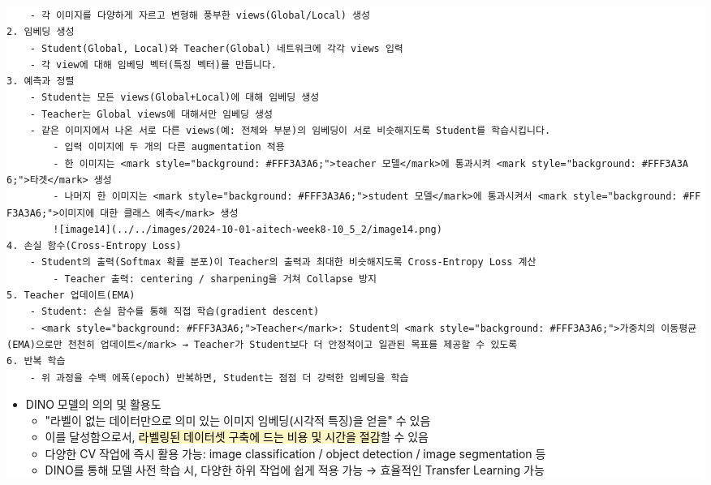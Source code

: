 		- 각 이미지를 다양하게 자르고 변형해 풍부한 views(Global/Local) 생성
	2. 임베딩 생성
		- Student(Global, Local)와 Teacher(Global) 네트워크에 각각 views 입력
		- 각 view에 대해 임베딩 벡터(특징 벡터)를 만듭니다.
	3. 예측과 정렬
		- Student는 모든 views(Global+Local)에 대해 임베딩 생성
		- Teacher는 Global views에 대해서만 임베딩 생성
		- 같은 이미지에서 나온 서로 다른 views(예: 전체와 부분)의 임베딩이 서로 비슷해지도록 Student를 학습시킵니다.
			- 입력 이미지에 두 개의 다른 augmentation 적용
			- 한 이미지는 <mark style="background: #FFF3A3A6;">teacher 모델</mark>에 통과시켜 <mark style="background: #FFF3A3A6;">타겟</mark> 생성
			- 나머지 한 이미지는 <mark style="background: #FFF3A3A6;">student 모델</mark>에 통과시켜서 <mark style="background: #FFF3A3A6;">이미지에 대한 클래스 예측</mark> 생성     
			![image14](../../images/2024-10-01-aitech-week8-10_5_2/image14.png)
	4. 손실 함수(Cross-Entropy Loss)
		- Student의 출력(Softmax 확률 분포)이 Teacher의 출력과 최대한 비슷해지도록 Cross-Entropy Loss 계산
			- Teacher 출력: centering / sharpening을 거쳐 Collapse 방지
	5. Teacher 업데이트(EMA)
		- Student: 손실 함수를 통해 직접 학습(gradient descent)
		- <mark style="background: #FFF3A3A6;">Teacher</mark>: Student의 <mark style="background: #FFF3A3A6;">가중치의 이동평균(EMA)으로만 천천히 업데이트</mark> → Teacher가 Student보다 더 안정적이고 일관된 목표를 제공할 수 있도록
	6. 반복 학습
		- 위 과정을 수백 에폭(epoch) 반복하면, Student는 점점 더 강력한 임베딩을 학습
- DINO 모델의 의의 및 활용도
	- "라벨이 없는 데이터만으로 의미 있는 이미지 임베딩(시각적 특징)을 얻을" 수 있음
	- 이를 달성함으로서, <mark style="background: #FFF3A3A6;">라벨링된 데이터셋 구축에 드는 비용 및 시간을 절감</mark>할 수 있음
	- 다양한 CV 작업에 즉시 활용 가능: image classification / object detection / image segmentation 등
	- DINO를 통해 모델 사전 학습 시, 다양한 하위 작업에 쉽게 적용 가능 → 효율적인 Transfer Learning 가능